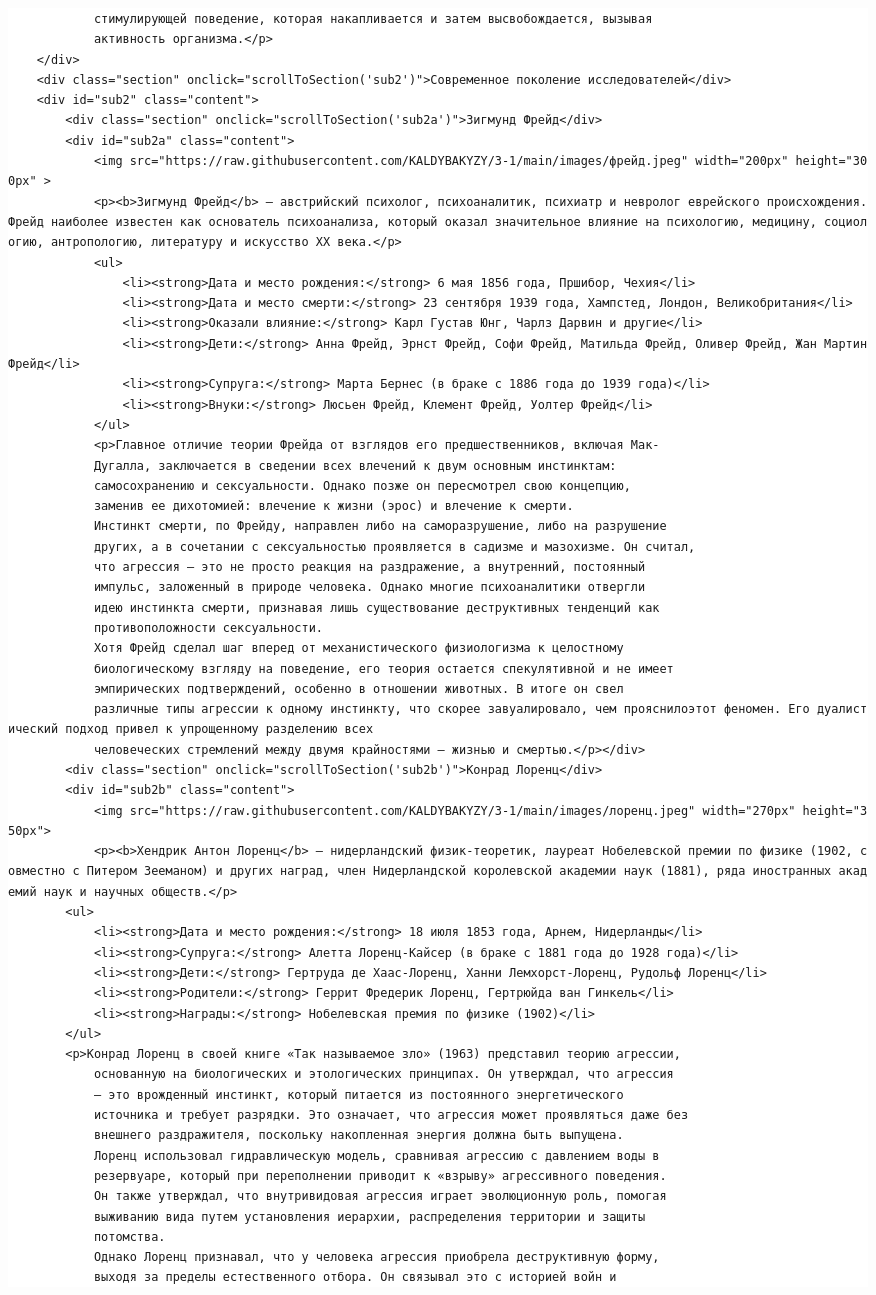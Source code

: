                 стимулирующей поведение, которая накапливается и затем высвобождается, вызывая
                активность организма.</p>
        </div>
        <div class="section" onclick="scrollToSection('sub2')">Современное поколение исследователей</div>
        <div id="sub2" class="content">
            <div class="section" onclick="scrollToSection('sub2a')">Зигмунд Фрейд</div>
            <div id="sub2a" class="content">
                <img src="https://raw.githubusercontent.com/KALDYBAKYZY/3-1/main/images/фрейд.jpeg" width="200px" height="300px" >
                <p><b>Зигмунд Фрейд</b> — австрийский психолог, психоаналитик, психиатр и невролог еврейского происхождения. Фрейд наиболее известен как основатель психоанализа, который оказал значительное влияние на психологию, медицину, социологию, антропологию, литературу и искусство XX века.</p>
                <ul>
                    <li><strong>Дата и место рождения:</strong> 6 мая 1856 года, Пршибор, Чехия</li>
                    <li><strong>Дата и место смерти:</strong> 23 сентября 1939 года, Хампстед, Лондон, Великобритания</li>
                    <li><strong>Оказали влияние:</strong> Карл Густав Юнг, Чарлз Дарвин и другие</li>
                    <li><strong>Дети:</strong> Анна Фрейд, Эрнст Фрейд, Софи Фрейд, Матильда Фрейд, Оливер Фрейд, Жан Мартин Фрейд</li>
                    <li><strong>Супруга:</strong> Марта Бернес (в браке с 1886 года до 1939 года)</li>
                    <li><strong>Внуки:</strong> Люсьен Фрейд, Клемент Фрейд, Уолтер Фрейд</li>
                </ul>
                <p>Главное отличие теории Фрейда от взглядов его предшественников, включая Мак-
                Дугалла, заключается в сведении всех влечений к двум основным инстинктам:
                самосохранению и сексуальности. Однако позже он пересмотрел свою концепцию,
                заменив ее дихотомией: влечение к жизни (эрос) и влечение к смерти.
                Инстинкт смерти, по Фрейду, направлен либо на саморазрушение, либо на разрушение
                других, а в сочетании с сексуальностью проявляется в садизме и мазохизме. Он считал,
                что агрессия — это не просто реакция на раздражение, а внутренний, постоянный
                импульс, заложенный в природе человека. Однако многие психоаналитики отвергли
                идею инстинкта смерти, признавая лишь существование деструктивных тенденций как
                противоположности сексуальности.
                Хотя Фрейд сделал шаг вперед от механистического физиологизма к целостному
                биологическому взгляду на поведение, его теория остается спекулятивной и не имеет
                эмпирических подтверждений, особенно в отношении животных. В итоге он свел
                различные типы агрессии к одному инстинкту, что скорее завуалировало, чем прояснилоэтот феномен. Его дуалистический подход привел к упрощенному разделению всех
                человеческих стремлений между двумя крайностями — жизнью и смертью.</p></div>
            <div class="section" onclick="scrollToSection('sub2b')">Конрад Лоренц</div>
            <div id="sub2b" class="content">
                <img src="https://raw.githubusercontent.com/KALDYBAKYZY/3-1/main/images/лоренц.jpeg" width="270px" height="350px">
                <p><b>Хендрик Антон Лоренц</b> — нидерландский физик-теоретик, лауреат Нобелевской премии по физике (1902, совместно с Питером Зееманом) и других наград, член Нидерландской королевской академии наук (1881), ряда иностранных академий наук и научных обществ.</p>
            <ul>
                <li><strong>Дата и место рождения:</strong> 18 июля 1853 года, Арнем, Нидерланды</li>
                <li><strong>Супруга:</strong> Алетта Лоренц-Кайсер (в браке с 1881 года до 1928 года)</li>
                <li><strong>Дети:</strong> Гертруда де Хаас-Лоренц, Ханни Лемхорст-Лоренц, Рудольф Лоренц</li>
                <li><strong>Родители:</strong> Геррит Фредерик Лоренц, Гертрюйда ван Гинкель</li>
                <li><strong>Награды:</strong> Нобелевская премия по физике (1902)</li>
            </ul>
            <p>Конрад Лоренц в своей книге «Так называемое зло» (1963) представил теорию агрессии,
                основанную на биологических и этологических принципах. Он утверждал, что агрессия
                – это врожденный инстинкт, который питается из постоянного энергетического
                источника и требует разрядки. Это означает, что агрессия может проявляться даже без
                внешнего раздражителя, поскольку накопленная энергия должна быть выпущена.
                Лоренц использовал гидравлическую модель, сравнивая агрессию с давлением воды в
                резервуаре, который при переполнении приводит к «взрыву» агрессивного поведения.
                Он также утверждал, что внутривидовая агрессия играет эволюционную роль, помогая
                выживанию вида путем установления иерархии, распределения территории и защиты
                потомства.
                Однако Лоренц признавал, что у человека агрессия приобрела деструктивную форму,
                выходя за пределы естественного отбора. Он связывал это с историей войн и